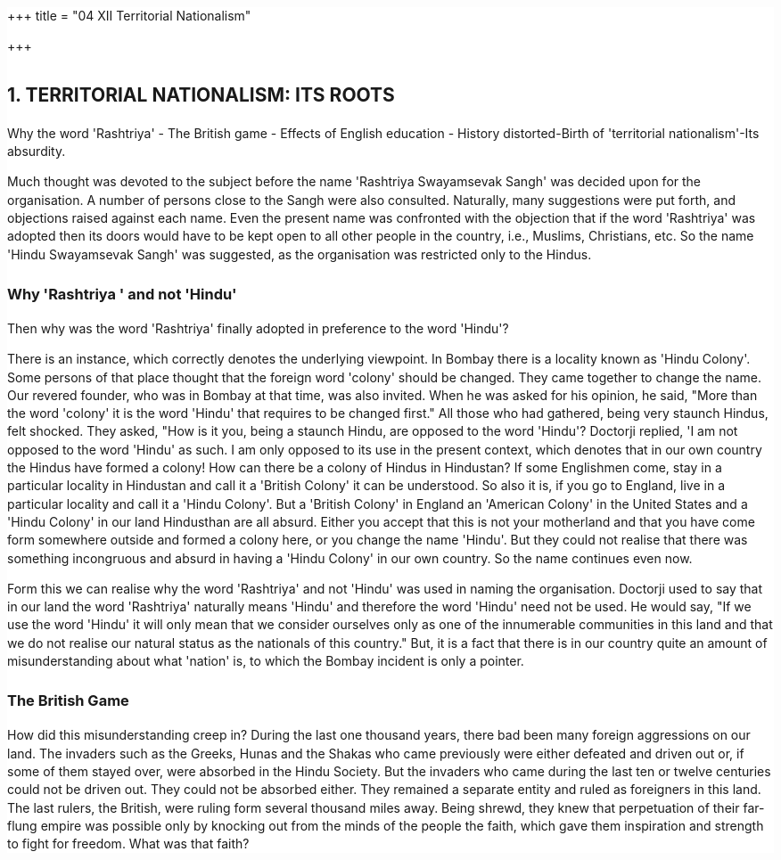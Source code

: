+++
title = "04 XII Territorial Nationalism"

+++

## 1. TERRITORIAL NATIONALISM: ITS ROOTS 

Why the word 'Rashtriya' - The British game - Effects of English education - History distorted-Birth of 'territorial nationalism'-Its absurdity. 

Much thought was devoted to the subject before the name 'Rashtriya Swayamsevak Sangh' was decided upon for the organisation. A number of persons close to the Sangh were also consulted. Naturally, many suggestions were put forth, and objections raised against each name. Even the present name was confronted with the objection that if the word 'Rashtriya' was adopted then its doors would have to be kept open to all other people in the country, i.e., Muslims, Christians, etc. So the name 'Hindu Swayamsevak Sangh' was suggested, as the organisation was restricted only to the Hindus. 

### Why 'Rashtriya ' and not 'Hindu' 

Then why was the word 'Rashtriya' finally adopted in preference to the word 'Hindu'? 

There is an instance, which correctly denotes the underlying viewpoint. In Bombay there is a locality known as 'Hindu Colony'. Some persons of that place thought that the foreign word 'colony' should be changed. They came together to change the name. Our revered founder, who was in Bombay at that time, was also invited. When he was asked for his opinion, he said, "More than the word 'colony' it is the word 'Hindu' that requires to be changed first." All those who had gathered, being very staunch Hindus, felt shocked. They asked, "How is it you, being a staunch Hindu, are opposed to the word 'Hindu'? Doctorji replied, 'I am not opposed to the word 'Hindu' as such. I am only opposed to its use in the present context, which denotes that in our own country the Hindus have formed a colony! How can there be a colony of Hindus in Hindustan? If some Englishmen come, stay in a particular locality in Hindustan and call it a 'British Colony' it can be understood. So also it is, if you go to England, live in a particular locality and call it a 'Hindu Colony'. But a 'British Colony' in England an 'American Colony' in the United States and a 'Hindu Colony' in our land Hindusthan are all absurd. Either you accept that this is not your motherland and that you have come form somewhere outside and formed a colony here, or you change the name 'Hindu'. But they could not realise that there was something incongruous and absurd in having a 'Hindu Colony' in our own country. So the name continues even now. 

Form this we can realise why the word 'Rashtriya' and not 'Hindu' was used in naming the organisation. Doctorji used to say that in our land the word 'Rashtriya' naturally means 'Hindu' and therefore the word 'Hindu' need not be used. He would say, "If we use the word 'Hindu' it will only mean that we consider ourselves only as one of the innumerable communities in this land and that we do not realise our natural status as the nationals of this country." But, it is a fact that there is in our country quite an amount of misunderstanding about what 'nation' is, to which the Bombay incident is only a pointer. 

### The British Game 

How did this misunderstanding creep in? During the last one thousand years, there bad been many foreign aggressions on our land. The invaders such as the Greeks, Hunas and the Shakas who came previously were either defeated and driven out or, if some of them stayed over, were absorbed in the Hindu Society. But the invaders who came during the last ten or twelve centuries could not be driven out. They could not be absorbed either. They remained a separate entity and ruled as foreigners in this land. The last rulers, the British, were ruling form several thousand miles away. Being shrewd, they knew that perpetuation of their far-flung empire was possible only by knocking out from the minds of the people the faith, which gave them inspiration and strength to fight for freedom. What was that faith? 

